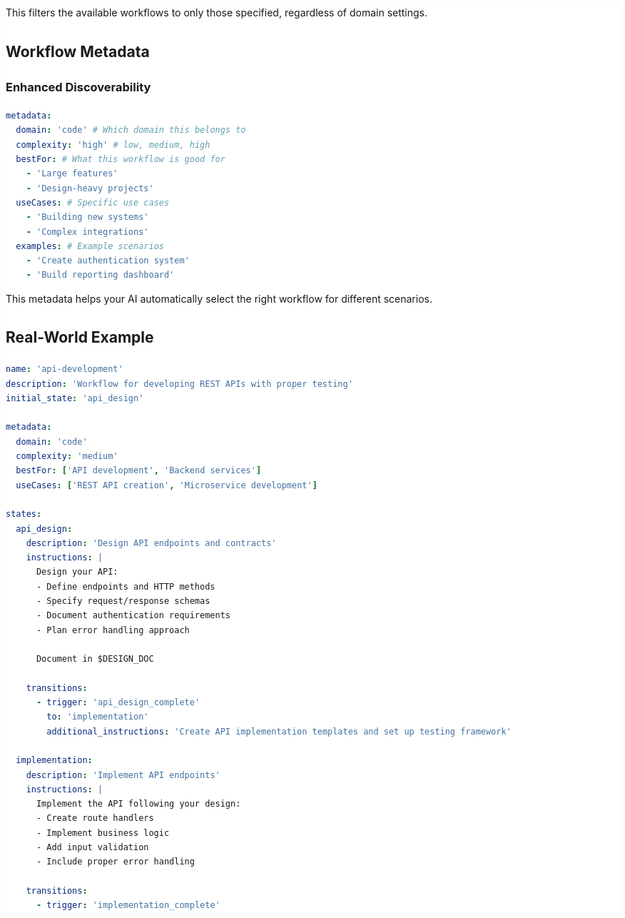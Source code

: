 This filters the available workflows to only those specified, regardless of domain settings.

## Workflow Metadata

### Enhanced Discoverability

```yaml
metadata:
  domain: 'code' # Which domain this belongs to
  complexity: 'high' # low, medium, high
  bestFor: # What this workflow is good for
    - 'Large features'
    - 'Design-heavy projects'
  useCases: # Specific use cases
    - 'Building new systems'
    - 'Complex integrations'
  examples: # Example scenarios
    - 'Create authentication system'
    - 'Build reporting dashboard'
```

This metadata helps your AI automatically select the right workflow for different scenarios.

## Real-World Example

```yaml
name: 'api-development'
description: 'Workflow for developing REST APIs with proper testing'
initial_state: 'api_design'

metadata:
  domain: 'code'
  complexity: 'medium'
  bestFor: ['API development', 'Backend services']
  useCases: ['REST API creation', 'Microservice development']

states:
  api_design:
    description: 'Design API endpoints and contracts'
    instructions: |
      Design your API:
      - Define endpoints and HTTP methods
      - Specify request/response schemas
      - Document authentication requirements
      - Plan error handling approach

      Document in $DESIGN_DOC

    transitions:
      - trigger: 'api_design_complete'
        to: 'implementation'
        additional_instructions: 'Create API implementation templates and set up testing framework'

  implementation:
    description: 'Implement API endpoints'
    instructions: |
      Implement the API following your design:
      - Create route handlers
      - Implement business logic
      - Add input validation
      - Include proper error handling

    transitions:
      - trigger: 'implementation_complete'
```
